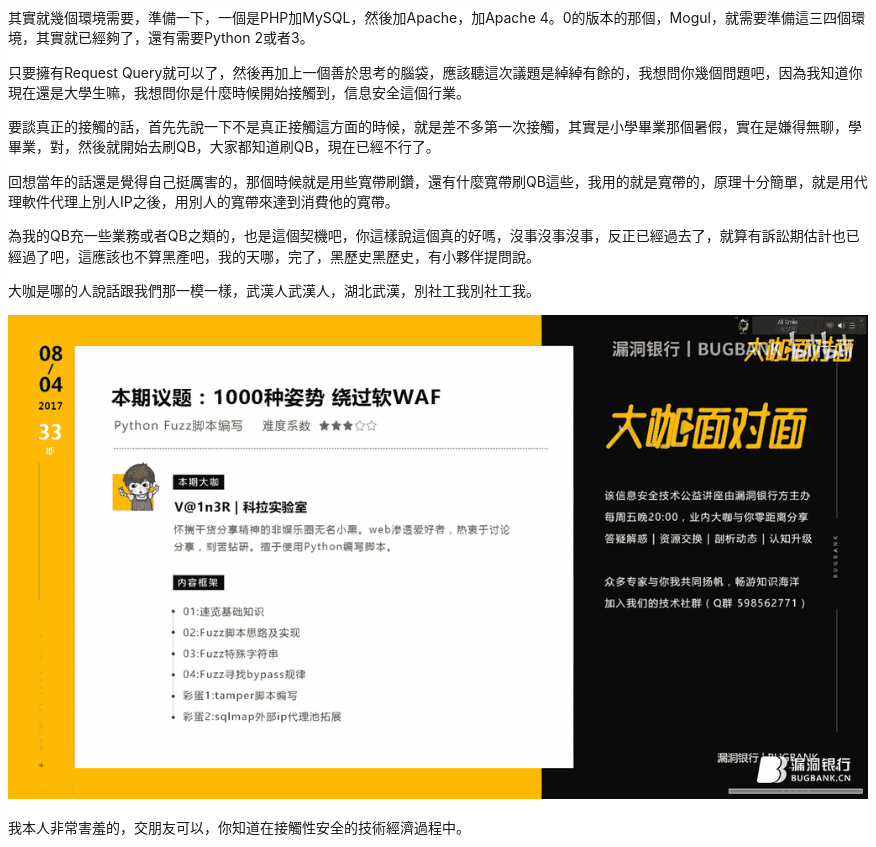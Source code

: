 其實就幾個環境需要，準備一下，一個是PHP加MySQL，然後加Apache，加Apache 4。0的版本的那個，Mogul，就需要準備這三四個環境，其實就已經夠了，還有需要Python 2或者3。

只要擁有Request Query就可以了，然後再加上一個善於思考的腦袋，應該聽這次議題是綽綽有餘的，我想問你幾個問題吧，因為我知道你現在還是大學生嘛，我想問你是什麼時候開始接觸到，信息安全這個行業。

要談真正的接觸的話，首先先說一下不是真正接觸這方面的時候，就是差不多第一次接觸，其實是小學畢業那個暑假，實在是嫌得無聊，學畢業，對，然後就開始去刷QB，大家都知道刷QB，現在已經不行了。

回想當年的話還是覺得自己挺厲害的，那個時候就是用些寬帶刷鑽，還有什麼寬帶刷QB這些，我用的就是寬帶的，原理十分簡單，就是用代理軟件代理上別人IP之後，用別人的寬帶來達到消費他的寬帶。

為我的QB充一些業務或者QB之類的，也是這個契機吧，你這樣說這個真的好嗎，沒事沒事沒事，反正已經過去了，就算有訴訟期估計也已經過了吧，這應該也不算黑產吧，我的天哪，完了，黑歷史黑歷史，有小夥伴提問說。

大咖是哪的人說話跟我們那一模一樣，武漢人武漢人，湖北武漢，別社工我別社工我。

![](img/b844d515ba4483a8527c7532ee465a29_11.png)

我本人非常害羞的，交朋友可以，你知道在接觸性安全的技術經濟過程中。
